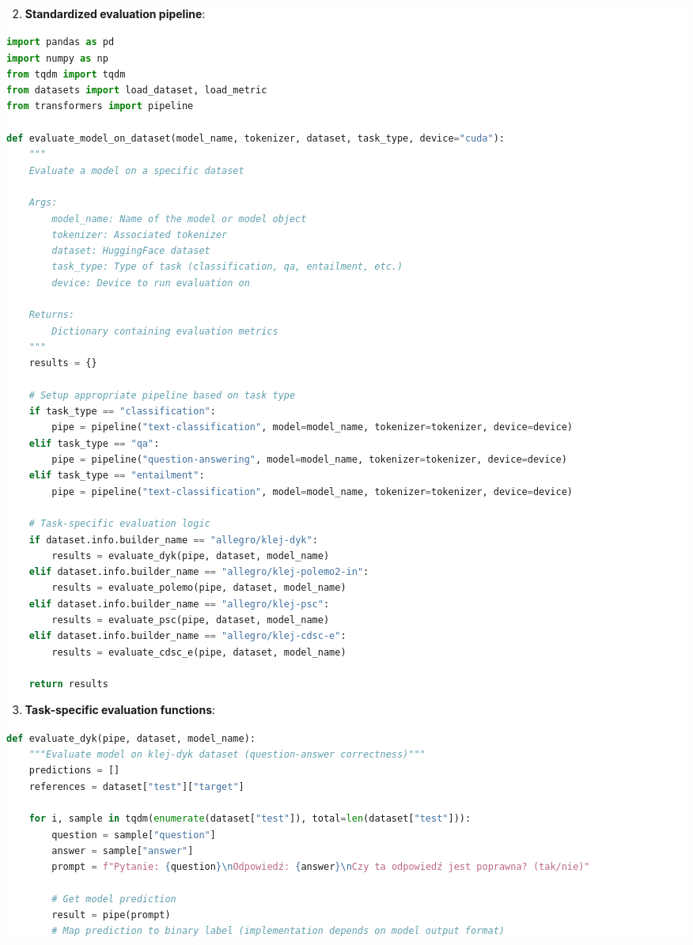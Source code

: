 2. **Standardized evaluation pipeline**:

```python
import pandas as pd
import numpy as np
from tqdm import tqdm
from datasets import load_dataset, load_metric
from transformers import pipeline

def evaluate_model_on_dataset(model_name, tokenizer, dataset, task_type, device="cuda"):
    """
    Evaluate a model on a specific dataset
    
    Args:
        model_name: Name of the model or model object
        tokenizer: Associated tokenizer
        dataset: HuggingFace dataset
        task_type: Type of task (classification, qa, entailment, etc.)
        device: Device to run evaluation on
        
    Returns:
        Dictionary containing evaluation metrics
    """
    results = {}
    
    # Setup appropriate pipeline based on task type
    if task_type == "classification":
        pipe = pipeline("text-classification", model=model_name, tokenizer=tokenizer, device=device)
    elif task_type == "qa":
        pipe = pipeline("question-answering", model=model_name, tokenizer=tokenizer, device=device)
    elif task_type == "entailment":
        pipe = pipeline("text-classification", model=model_name, tokenizer=tokenizer, device=device)
    
    # Task-specific evaluation logic
    if dataset.info.builder_name == "allegro/klej-dyk":
        results = evaluate_dyk(pipe, dataset, model_name)
    elif dataset.info.builder_name == "allegro/klej-polemo2-in":
        results = evaluate_polemo(pipe, dataset, model_name)
    elif dataset.info.builder_name == "allegro/klej-psc":
        results = evaluate_psc(pipe, dataset, model_name)
    elif dataset.info.builder_name == "allegro/klej-cdsc-e":
        results = evaluate_cdsc_e(pipe, dataset, model_name)
        
    return results
```

3. **Task-specific evaluation functions**:

```python
def evaluate_dyk(pipe, dataset, model_name):
    """Evaluate model on klej-dyk dataset (question-answer correctness)"""
    predictions = []
    references = dataset["test"]["target"]
    
    for i, sample in tqdm(enumerate(dataset["test"]), total=len(dataset["test"])):
        question = sample["question"]
        answer = sample["answer"]
        prompt = f"Pytanie: {question}\nOdpowiedź: {answer}\nCzy ta odpowiedź jest poprawna? (tak/nie)"
        
        # Get model prediction
        result = pipe(prompt)
        # Map prediction to binary label (implementation depends on model output format)
```
